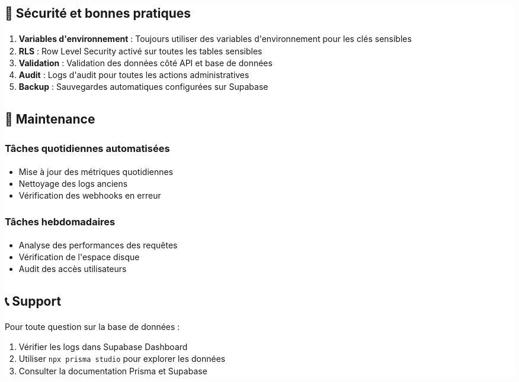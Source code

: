 ## 🚨 Sécurité et bonnes pratiques

1. **Variables d'environnement** : Toujours utiliser des variables d'environnement pour les clés sensibles
2. **RLS** : Row Level Security activé sur toutes les tables sensibles
3. **Validation** : Validation des données côté API et base de données
4. **Audit** : Logs d'audit pour toutes les actions administratives
5. **Backup** : Sauvegardes automatiques configurées sur Supabase

## 🔄 Maintenance

### Tâches quotidiennes automatisées
- Mise à jour des métriques quotidiennes
- Nettoyage des logs anciens
- Vérification des webhooks en erreur

### Tâches hebdomadaires
- Analyse des performances des requêtes
- Vérification de l'espace disque
- Audit des accès utilisateurs

## 📞 Support

Pour toute question sur la base de données :
1. Vérifier les logs dans Supabase Dashboard
2. Utiliser `npx prisma studio` pour explorer les données
3. Consulter la documentation Prisma et Supabase 